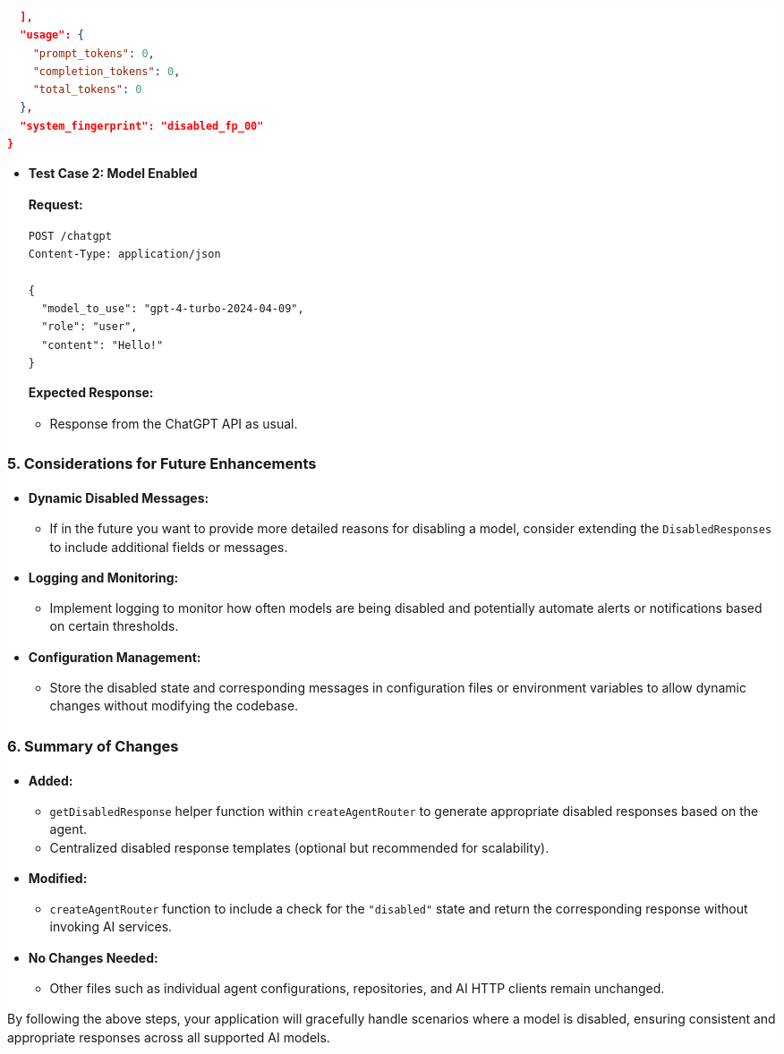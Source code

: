   ```json
    ],
    "usage": {
      "prompt_tokens": 0,
      "completion_tokens": 0,
      "total_tokens": 0
    },
    "system_fingerprint": "disabled_fp_00"
  }
  ```

- **Test Case 2: Model Enabled**

  **Request:**

  ```http
  POST /chatgpt
  Content-Type: application/json

  {
    "model_to_use": "gpt-4-turbo-2024-04-09",
    "role": "user",
    "content": "Hello!"
  }
  ```

  **Expected Response:**

  - Response from the ChatGPT API as usual.

### 5. **Considerations for Future Enhancements**

- **Dynamic Disabled Messages:**
  - If in the future you want to provide more detailed reasons for disabling a model, consider extending the `DisabledResponses` to include additional fields or messages.

- **Logging and Monitoring:**
  - Implement logging to monitor how often models are being disabled and potentially automate alerts or notifications based on certain thresholds.

- **Configuration Management:**
  - Store the disabled state and corresponding messages in configuration files or environment variables to allow dynamic changes without modifying the codebase.

### 6. **Summary of Changes**

- **Added:**
  - `getDisabledResponse` helper function within `createAgentRouter` to generate appropriate disabled responses based on the agent.
  - Centralized disabled response templates (optional but recommended for scalability).

- **Modified:**
  - `createAgentRouter` function to include a check for the `"disabled"` state and return the corresponding response without invoking AI services.

- **No Changes Needed:**
  - Other files such as individual agent configurations, repositories, and AI HTTP clients remain unchanged.

By following the above steps, your application will gracefully handle scenarios where a model is disabled, ensuring consistent and appropriate responses across all supported AI models.

